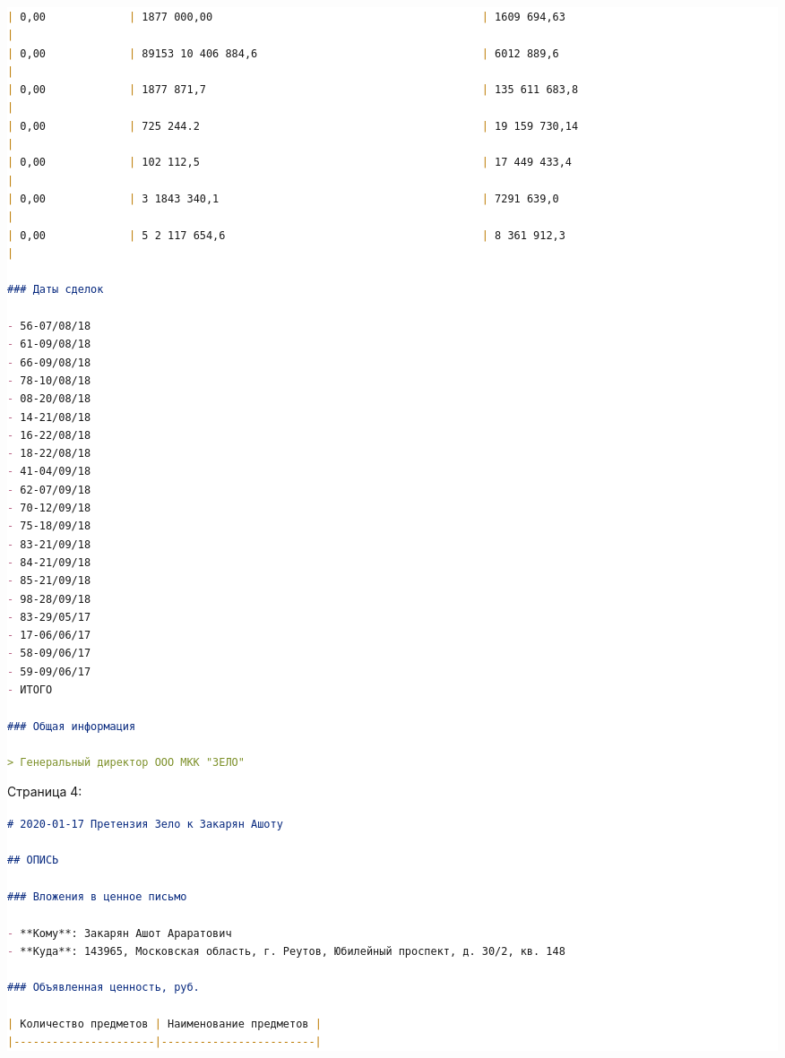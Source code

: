 ```markdown
| 0,00             | 1877 000,00                                          | 1609 694,63                                    |
| 0,00             | 89153 10 406 884,6                                   | 6012 889,6                                     |
| 0,00             | 1877 871,7                                           | 135 611 683,8                                  |
| 0,00             | 725 244.2                                            | 19 159 730,14                                  |
| 0,00             | 102 112,5                                            | 17 449 433,4                                   |
| 0,00             | 3 1843 340,1                                         | 7291 639,0                                     |
| 0,00             | 5 2 117 654,6                                        | 8 361 912,3                                    |

### Даты сделок

- 56-07/08/18
- 61-09/08/18
- 66-09/08/18
- 78-10/08/18
- 08-20/08/18
- 14-21/08/18
- 16-22/08/18
- 18-22/08/18
- 41-04/09/18
- 62-07/09/18
- 70-12/09/18
- 75-18/09/18
- 83-21/09/18
- 84-21/09/18
- 85-21/09/18
- 98-28/09/18
- 83-29/05/17
- 17-06/06/17
- 58-09/06/17
- 59-09/06/17
- ИТОГО

### Общая информация

> Генеральный директор ООО МКК "ЗЕЛО"
```

Страница 4:
```markdown
# 2020-01-17 Претензия Зело к Закарян Ашоту

## ОПИСЬ

### Вложения в ценное письмо

- **Кому**: Закарян Ашот Араратович
- **Куда**: 143965, Московская область, г. Реутов, Юбилейный проспект, д. 30/2, кв. 148

### Объявленная ценность, руб.

| Количество предметов | Наименование предметов |
|----------------------|------------------------|
```